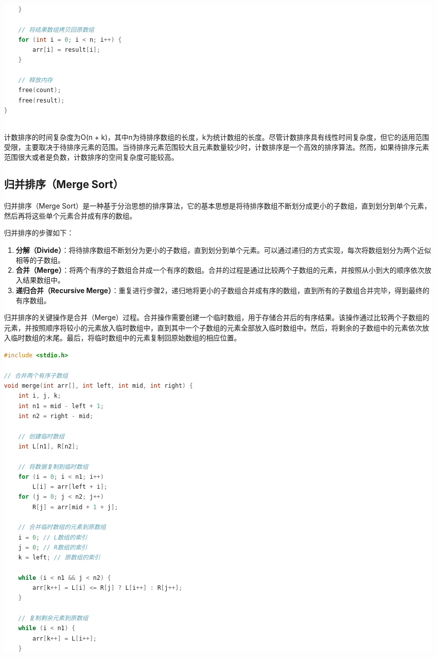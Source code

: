 ```c
    }

    // 将结果数组拷贝回原数组
    for (int i = 0; i < n; i++) {
        arr[i] = result[i];
    }

    // 释放内存
    free(count);
    free(result);
}



```



计数排序的时间复杂度为O(n + k)，其中n为待排序数组的长度，k为统计数组的长度。尽管计数排序具有线性时间复杂度，但它的适用范围受限，主要取决于待排序元素的范围。当待排序元素范围较大且元素数量较少时，计数排序是一个高效的排序算法。然而，如果待排序元素范围很大或者是负数，计数排序的空间复杂度可能较高。

## 归并排序（Merge Sort）

归并排序（Merge Sort）是一种基于分治思想的排序算法，它的基本思想是将待排序数组不断划分成更小的子数组，直到划分到单个元素，然后再将这些单个元素合并成有序的数组。

归并排序的步骤如下：

1. **分解（Divide）**：将待排序数组不断划分为更小的子数组，直到划分到单个元素。可以通过递归的方式实现，每次将数组划分为两个近似相等的子数组。
2. **合并（Merge）**：将两个有序的子数组合并成一个有序的数组。合并的过程是通过比较两个子数组的元素，并按照从小到大的顺序依次放入结果数组中。
3. **递归合并（Recursive Merge）**：重复进行步骤2，递归地将更小的子数组合并成有序的数组，直到所有的子数组合并完毕，得到最终的有序数组。

归并排序的关键操作是合并（Merge）过程。合并操作需要创建一个临时数组，用于存储合并后的有序结果。该操作通过比较两个子数组的元素，并按照顺序将较小的元素放入临时数组中，直到其中一个子数组的元素全部放入临时数组中。然后，将剩余的子数组中的元素依次放入临时数组的末尾。最后，将临时数组中的元素复制回原始数组的相应位置。

```c
#include <stdio.h>

// 合并两个有序子数组
void merge(int arr[], int left, int mid, int right) {
    int i, j, k;
    int n1 = mid - left + 1;
    int n2 = right - mid;

    // 创建临时数组
    int L[n1], R[n2];

    // 将数据复制到临时数组
    for (i = 0; i < n1; i++)
        L[i] = arr[left + i];
    for (j = 0; j < n2; j++)
        R[j] = arr[mid + 1 + j];

    // 合并临时数组的元素到原数组
    i = 0; // L数组的索引
    j = 0; // R数组的索引
    k = left; // 原数组的索引

    while (i < n1 && j < n2) {
        arr[k++] = L[i] <= R[j] ? L[i++] : R[j++];
    }

    // 复制剩余元素到原数组
    while (i < n1) {
        arr[k++] = L[i++];
    }

```